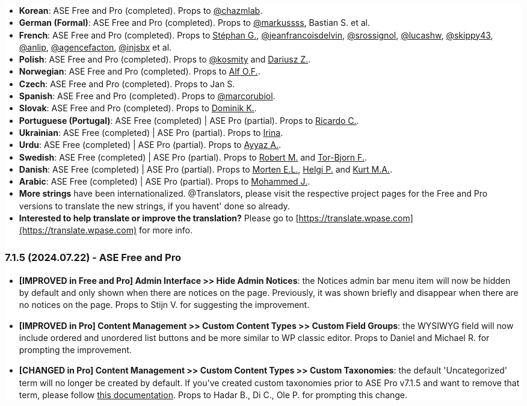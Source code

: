   * **Korean**: ASE Free and Pro (completed). Props to [@chazmlab](https://profiles.wordpress.org/chazmlab/).
  * **German (Formal)**: ASE Free and Pro (completed). Props to [@markussss](https://profiles.wordpress.org/markussss/), Bastian S. et al.
  * **French**: ASE Free and Pro (completed). Props to [Stéphan G.](https://profiles.wordpress.org/gongonzo/), [@jeanfrancoisdelvin](https://profiles.wordpress.org/jeanfrancoisdelvin/), [@srossignol](https://profiles.wordpress.org/srossignol/), [@lucashw](https://profiles.wordpress.org/lucashw/), [@skippy43](https://profiles.wordpress.org/skippy43/), [@anlip](https://profiles.wordpress.org/anlip/), [@agencefacton](https://profiles.wordpress.org/agencefacton/), [@injsbx](https://profiles.wordpress.org/injsbx/) et al.
  * **Polish**: ASE Free and Pro (completed). Props to [@kosmity](https://profiles.wordpress.org/kosmity/) and [Dariusz Z.](https://profiles.wordpress.org/dariobros/).
  * **Norwegian**: ASE Free and Pro (completed). Props to [Alf O.F.](https://profiles.wordpress.org/skoen/).
  * **Czech**: ASE Free and Pro (completed). Props to Jan S.
  * **Spanish**: ASE Free and Pro (completed). Props to [@marcorubiol](https://profiles.wordpress.org/marcorubiol/).
  * **Slovak**: ASE Free and Pro (completed). Props to [Dominik K.](https://profiles.wordpress.org/dominokozmali/).
  * **Portuguese (Portugal)**: ASE Free (completed) | ASE Pro (partial). Props to [Ricardo C.](https://profiles.wordpress.org/madebyuh/).
  * **Ukrainian**: ASE Free (completed) | ASE Pro (partial). Props to [Irina](https://profiles.wordpress.org/irinashl/).
  * **Urdu**: ASE Free (completed) | ASE Pro (partial). Props to [Ayyaz A.](https://profiles.wordpress.org/ayyazahmad/).
  * **Swedish**: ASE Free (completed) | ASE Pro (partial). Props to [Robert M.](https://profiles.wordpress.org/robertmichalski/) and [Tor-Bjorn F.](https://profiles.wordpress.org/tobifjellner/).
  * **Danish**: ASE Free (completed) | ASE Pro (partial). Props to [Morten E.L.](https://profiles.wordpress.org/ellegaarddk/), [Helgi P.](https://profiles.wordpress.org/helgipetersen/) and [Kurt M.A.](https://profiles.wordpress.org/moskjaer/).
  * **Arabic**: ASE Free (completed) | ASE Pro (partial). Props to [Mohammed J.](https://profiles.wordpress.org/ih4xz/).
  * **More strings** have been internationalized. @Translators, please visit the respective project pages for the Free and Pro versions to translate the new strings, if you havent' done so already.
  * **Interested to help translate or improve the translation?** Please go to [https://translate.wpase.com](https://translate.wpase.com) for more info.

### 7.1.5 (2024.07.22) - ASE Free and Pro

* **[IMPROVED in Free and Pro] Admin Interface >> Hide Admin Notices**: the Notices admin bar menu item will now be hidden by default and only shown when there are notices on the page. Previously, it was shown briefly and disappear when there are no notices on the page. Props to Stijn V. for suggesting the improvement.

* **[IMPROVED in Pro] Content Management >> Custom Content Types >> Custom Field Groups**: the WYSIWYG field will now include ordered and unordered list buttons and be more similar to WP classic editor. Props to Daniel and Michael R. for prompting the improvement.

* **[CHANGED in Pro] Content Management >> Custom Content Types >> Custom Taxonomies**: the default 'Uncategorized' term will no longer be created by default. If you've created custom taxonomies prior to ASE Pro v7.1.5 and want to remove that term, please follow [this documentation](https://www.wpase.com/documentation/how-to-remove-uncategorized-taxonomy-term/). Props to Hadar B., Di C., Ole P. for prompting this change.
